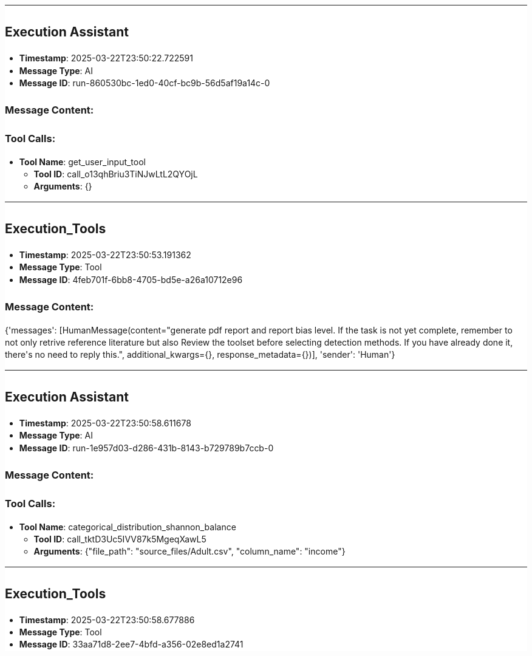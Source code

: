 


---

## Execution Assistant
- **Timestamp**: 2025-03-22T23:50:22.722591
- **Message Type**: AI
- **Message ID**: run-860530bc-1ed0-40cf-bc9b-56d5af19a14c-0

### Message Content:



### Tool Calls:
- **Tool Name**: get_user_input_tool
  - **Tool ID**: call_o13qhBriu3TiNJwLtL2QYOjL
  - **Arguments**: {}

---

## Execution_Tools
- **Timestamp**: 2025-03-22T23:50:53.191362
- **Message Type**: Tool
- **Message ID**: 4feb701f-6bb8-4705-bd5e-a26a10712e96

### Message Content:

{'messages': [HumanMessage(content="generate pdf report and report bias level. If the task is not yet complete, remember to not only retrive reference literature but also Review the toolset before selecting detection methods. If you have already done it, there's no need to reply this.", additional_kwargs={}, response_metadata={})], 'sender': 'Human'}


---

## Execution Assistant
- **Timestamp**: 2025-03-22T23:50:58.611678
- **Message Type**: AI
- **Message ID**: run-1e957d03-d286-431b-8143-b729789b7ccb-0

### Message Content:



### Tool Calls:
- **Tool Name**: categorical_distribution_shannon_balance
  - **Tool ID**: call_tktD3Uc5IVV87k5MgeqXawL5
  - **Arguments**: {"file_path": "source_files/Adult.csv", "column_name": "income"}

---

## Execution_Tools
- **Timestamp**: 2025-03-22T23:50:58.677886
- **Message Type**: Tool
- **Message ID**: 33aa71d8-2ee7-4bfd-a356-02e8ed1a2741
